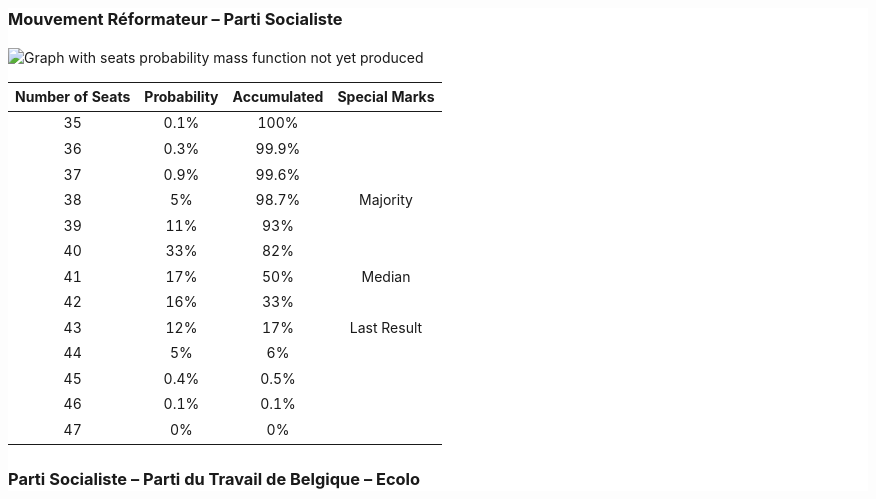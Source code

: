 ### Mouvement Réformateur – Parti Socialiste

![Graph with seats probability mass function not yet produced](2024-05-20-Ipsos-coalitions-seats-pmf-mr–ps.png "Seats Probability Mass Function")

| Number of Seats | Probability | Accumulated | Special Marks |
|:---------------:|:-----------:|:-----------:|:-------------:|
| 35 | 0.1% | 100% |  |
| 36 | 0.3% | 99.9% |  |
| 37 | 0.9% | 99.6% |  |
| 38 | 5% | 98.7% | Majority |
| 39 | 11% | 93% |  |
| 40 | 33% | 82% |  |
| 41 | 17% | 50% | Median |
| 42 | 16% | 33% |  |
| 43 | 12% | 17% | Last Result |
| 44 | 5% | 6% |  |
| 45 | 0.4% | 0.5% |  |
| 46 | 0.1% | 0.1% |  |
| 47 | 0% | 0% |  |

### Parti Socialiste – Parti du Travail de Belgique – Ecolo

